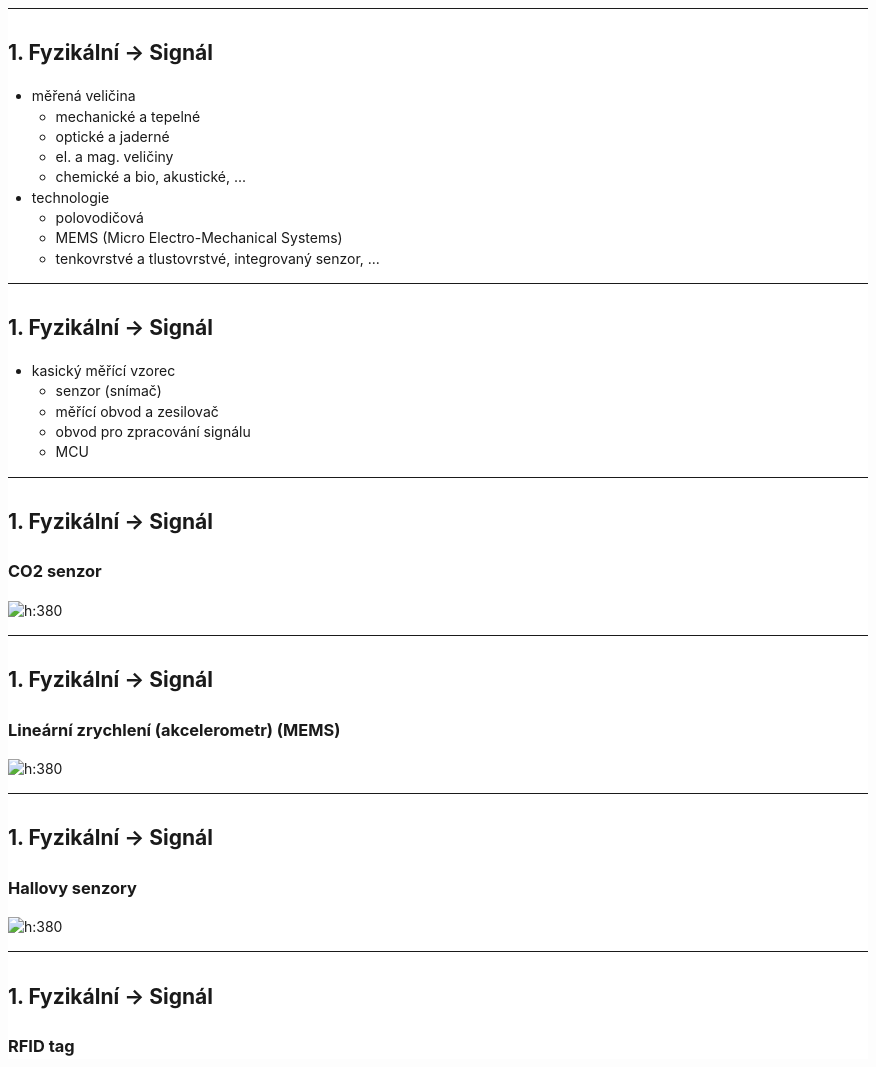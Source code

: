 
---

## 1. Fyzikální -> Signál

- měřená veličina
  - mechanické a tepelné
  - optické a jaderné
  - el. a mag. veličiny
  - chemické a bio, akustické, ...
- technologie
  - polovodičová
  - MEMS (Micro Electro-Mechanical Systems)
  - tenkovrstvé a tlustovrstvé, integrovaný senzor, ...

---

## 1. Fyzikální -> Signál

- kasický měřící vzorec
  - senzor (snímač)
  - měřící obvod a zesilovač
  - obvod pro zpracování signálu
  - MCU

---

## 1. Fyzikální -> Signál
### CO2 senzor

![h:380](assets/co2-sensor.jpg)

---

## 1. Fyzikální -> Signál
### Lineární zrychlení (akcelerometr) (MEMS)

![h:380](assets/MEMS-sensor.ppm)

---
## 1. Fyzikální -> Signál
### Hallovy senzory

![h:380](assets/hall-sensors.jpeg)

---
## 1. Fyzikální -> Signál
### RFID tag
